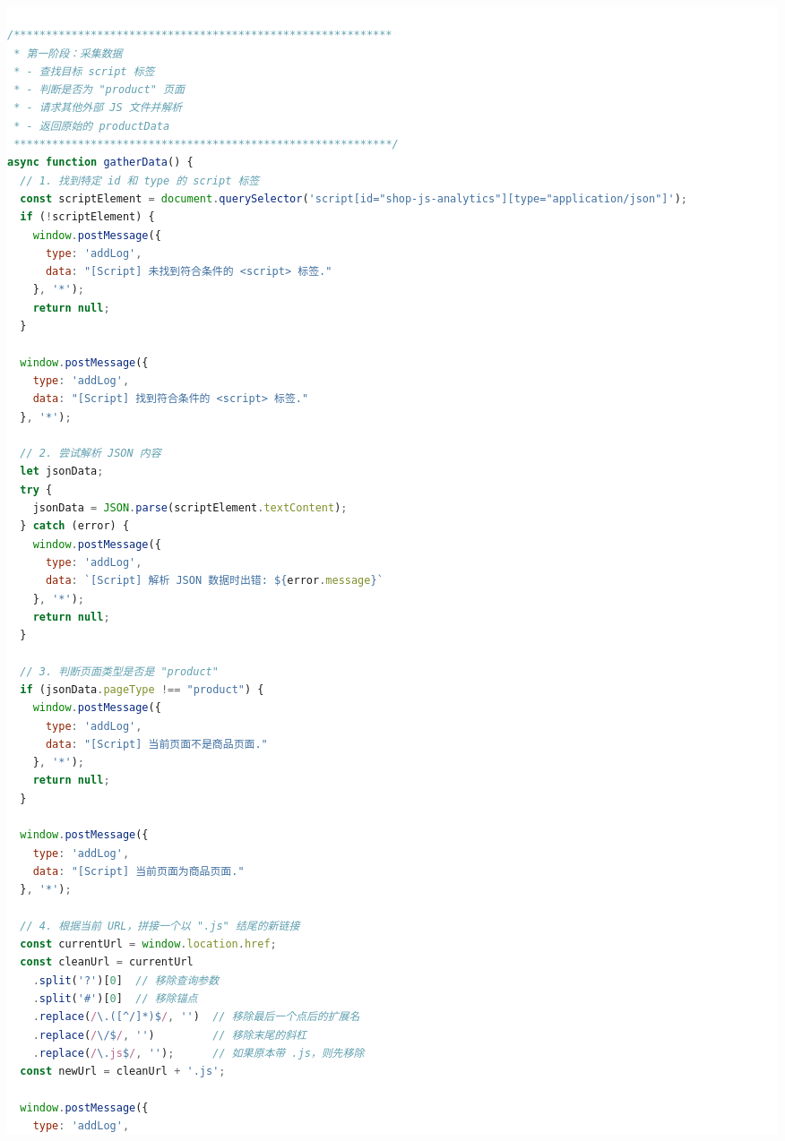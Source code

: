 ```js

/***********************************************************
 * 第一阶段：采集数据
 * - 查找目标 script 标签
 * - 判断是否为 "product" 页面
 * - 请求其他外部 JS 文件并解析
 * - 返回原始的 productData
 ***********************************************************/
async function gatherData() {
  // 1. 找到特定 id 和 type 的 script 标签
  const scriptElement = document.querySelector('script[id="shop-js-analytics"][type="application/json"]');
  if (!scriptElement) {
    window.postMessage({
      type: 'addLog',
      data: "[Script] 未找到符合条件的 <script> 标签."
    }, '*');
    return null;
  }

  window.postMessage({
    type: 'addLog',
    data: "[Script] 找到符合条件的 <script> 标签."
  }, '*');

  // 2. 尝试解析 JSON 内容
  let jsonData;
  try {
    jsonData = JSON.parse(scriptElement.textContent);
  } catch (error) {
    window.postMessage({
      type: 'addLog',
      data: `[Script] 解析 JSON 数据时出错: ${error.message}`
    }, '*');
    return null;
  }

  // 3. 判断页面类型是否是 "product"
  if (jsonData.pageType !== "product") {
    window.postMessage({
      type: 'addLog',
      data: "[Script] 当前页面不是商品页面."
    }, '*');
    return null;
  }

  window.postMessage({
    type: 'addLog',
    data: "[Script] 当前页面为商品页面."
  }, '*');

  // 4. 根据当前 URL，拼接一个以 ".js" 结尾的新链接
  const currentUrl = window.location.href;
  const cleanUrl = currentUrl
    .split('?')[0]  // 移除查询参数
    .split('#')[0]  // 移除锚点
    .replace(/\.([^/]*)$/, '')  // 移除最后一个点后的扩展名
    .replace(/\/$/, '')         // 移除末尾的斜杠
    .replace(/\.js$/, '');      // 如果原本带 .js，则先移除
  const newUrl = cleanUrl + '.js';

  window.postMessage({
    type: 'addLog',
```